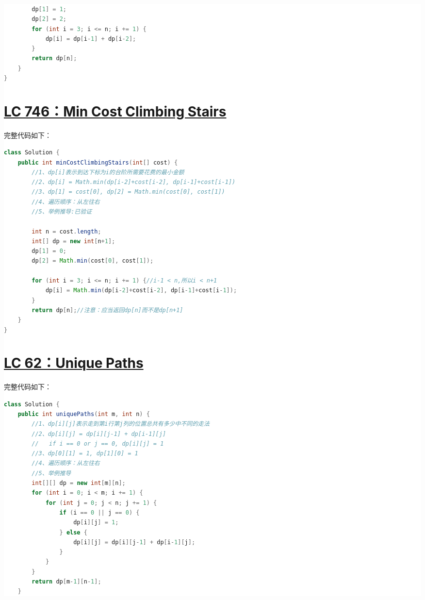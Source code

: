```java
        dp[1] = 1;
        dp[2] = 2;
        for (int i = 3; i <= n; i += 1) {
            dp[i] = dp[i-1] + dp[i-2];
        }
        return dp[n];  
    }
}
```

# [LC 746：Min Cost Climbing Stairs](https://leetcode.com/problems/min-cost-climbing-stairs/)

完整代码如下：

```java
class Solution {
    public int minCostClimbingStairs(int[] cost) {
        //1、dp[i]表示到达下标为i的台阶所需要花费的最小金额
        //2、dp[i] = Math.min(dp[i-2]+cost[i-2], dp[i-1]+cost[i-1])
        //3、dp[1] = cost[0], dp[2] = Math.min(cost[0], cost[1])
        //4、遍历顺序：从左往右
        //5、举例推导:已验证

        int n = cost.length;
        int[] dp = new int[n+1];
        dp[1] = 0;
        dp[2] = Math.min(cost[0], cost[1]);
  
        for (int i = 3; i <= n; i += 1) {//i-1 < n,所以i < n+1
            dp[i] = Math.min(dp[i-2]+cost[i-2], dp[i-1]+cost[i-1]);
        }
        return dp[n];//注意：应当返回dp[n]而不是dp[n+1] 
    }
}
```

# [LC 62：Unique Paths](https://leetcode.com/problems/unique-paths/)

完整代码如下：

```java
class Solution {
    public int uniquePaths(int m, int n) {
        //1、dp[i][j]表示走到第i行第j列的位置总共有多少中不同的走法
        //2、dp[i][j] = dp[i][j-1] + dp[i-1][j]
        //   if i == 0 or j == 0, dp[i][j] = 1
        //3、dp[0][1] = 1, dp[1][0] = 1
        //4、遍历顺序：从左往右
        //5、举例推导
        int[][] dp = new int[m][n];
        for (int i = 0; i < m; i += 1) {
            for (int j = 0; j < n; j += 1) {
                if (i == 0 || j == 0) {
                    dp[i][j] = 1;
                } else {
                    dp[i][j] = dp[i][j-1] + dp[i-1][j];
                }
            }
        }
        return dp[m-1][n-1];
    }
```